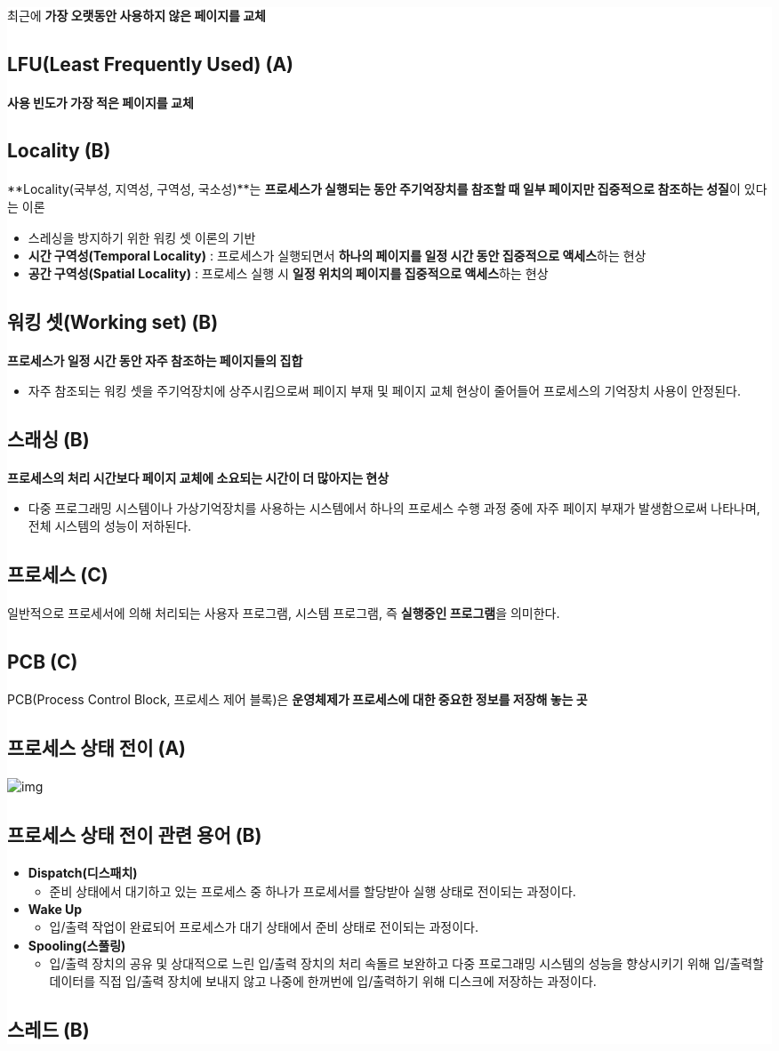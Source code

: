 최근에 **가장 오랫동안 사용하지 않은 페이지를 교체**

## LFU(Least Frequently Used) (A)

**사용 빈도가 가장 적은 페이지를 교체**

## Locality (B)

**Locality(국부성, 지역성, 구역성, 국소성)**는 **프로세스가 실행되는 동안 주기억장치를 참조할 때 일부 페이지만 집중적으로 참조하는 성질**이 있다는 이론

- 스레싱을 방지하기 위한 워킹 셋 이론의 기반
- **시간 구역성(Temporal Locality)** : 프로세스가 실행되면서 **하나의 페이지를 일정 시간 동안 집중적으로 액세스**하는 현상
- **공간 구역성(Spatial Locality)** : 프로세스 실행 시 **일정 위치의 페이지를 집중적으로 액세스**하는 현상

## 워킹 셋(Working set) (B)

**프로세스가 일정 시간 동안 자주 참조하는 페이지들의 집합**

- 자주 참조되는 워킹 셋을 주기억장치에 상주시킴으로써 페이지 부재 및 페이지 교체 현상이 줄어들어 프로세스의 기억장치 사용이 안정된다.

## 스래싱 (B)

**프로세스의 처리 시간보다 페이지 교체에 소요되는 시간이 더 많아지는 현상**

- 다중 프로그래밍 시스템이나 가상기억장치를 사용하는 시스템에서 하나의 프로세스 수행 과정 중에 자주 페이지 부재가 발생함으로써 나타나며, 전체 시스템의 성능이 저하된다.

## 프로세스 (C)

일반적으로 프로세서에 의해 처리되는 사용자 프로그램, 시스템 프로그램, 즉 **실행중인 프로그램**을 의미한다.

## PCB (C)

PCB(Process Control Block, 프로세스 제어 블록)은 **운영체제가 프로세스에 대한 중요한 정보를 저장해 놓는 곳**

## 프로세스 상태 전이 (A)

![img](https://images.velog.io/images/mainxcharacter/post/0051a678-9750-4be8-9cd7-5effde749e44/image.png)

## 프로세스 상태 전이 관련 용어 (B)

- **Dispatch(디스패치)**
  - 준비 상태에서 대기하고 있는 프로세스 중 하나가 프로세서를 할당받아 실행 상태로 전이되는 과정이다.
- **Wake Up**
  - 입/출력 작업이 완료되어 프로세스가 대기 상태에서 준비 상태로 전이되는 과정이다.
- **Spooling(스풀링)**
  - 입/출력 장치의 공유 및 상대적으로 느린 입/출력 장치의 처리 속돌르 보완하고 다중 프로그래밍 시스템의 성능을 향상시키기 위해 입/출력할 데이터를 직접 입/출력 장치에 보내지 않고 나중에 한꺼번에 입/출력하기 위해 디스크에 저장하는 과정이다.

## 스레드 (B)
